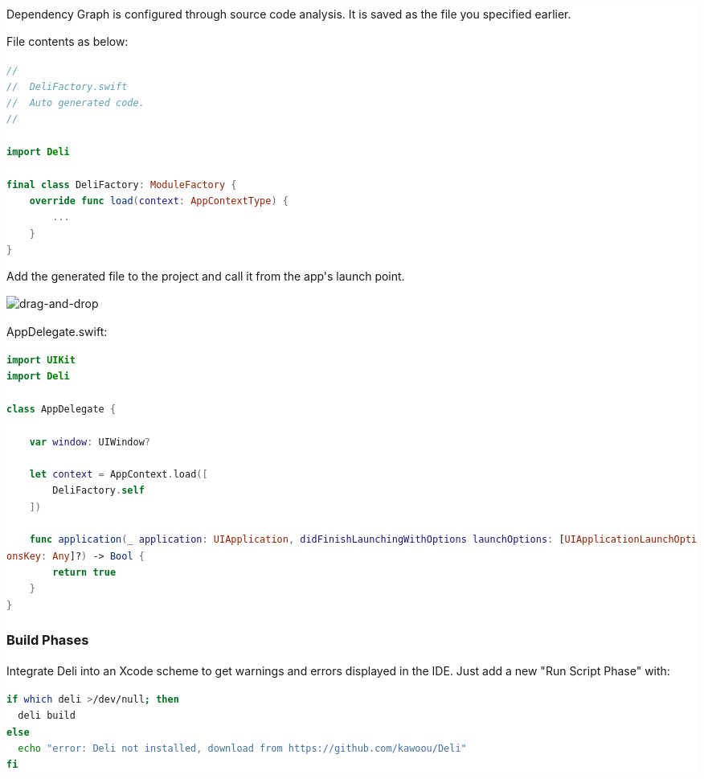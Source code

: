 Dependency Graph is configured through source code analysis. It is saved as the file you specified earlier.

File contents as below:

```swift
//
//  DeliFactory.swift
//  Auto generated code.
//

import Deli

final class DeliFactory: ModuleFactory {
    override func load(context: AppContextType) {
        ...
    }
}
```

Add the generated file to the project and call it from the app's launch point.

![drag-and-drop](https://github.com/kawoou/Deli/raw/screenshot/drag-and-drop-deli-factory.png)

AppDelegate.swift:

```swift
import UIKit
import Deli

class AppDelegate {
    
    var window: UIWindow?

    let context = AppContext.load([
        DeliFactory.self
    ])

    func application(_ application: UIApplication, didFinishLaunchingWithOptions launchOptions: [UIApplicationLaunchOptionsKey: Any]?) -> Bool {
        return true
    }
}
```



### Build Phases

Integrate Deli into an Xcode scheme to get warnings and errors displayed in the IDE.
Just add a new "Run Script Phase" with:

```bash
if which deli >/dev/null; then
  deli build
else
  echo "error: Deli not installed, download from https://github.com/kawoou/Deli"
fi
```
